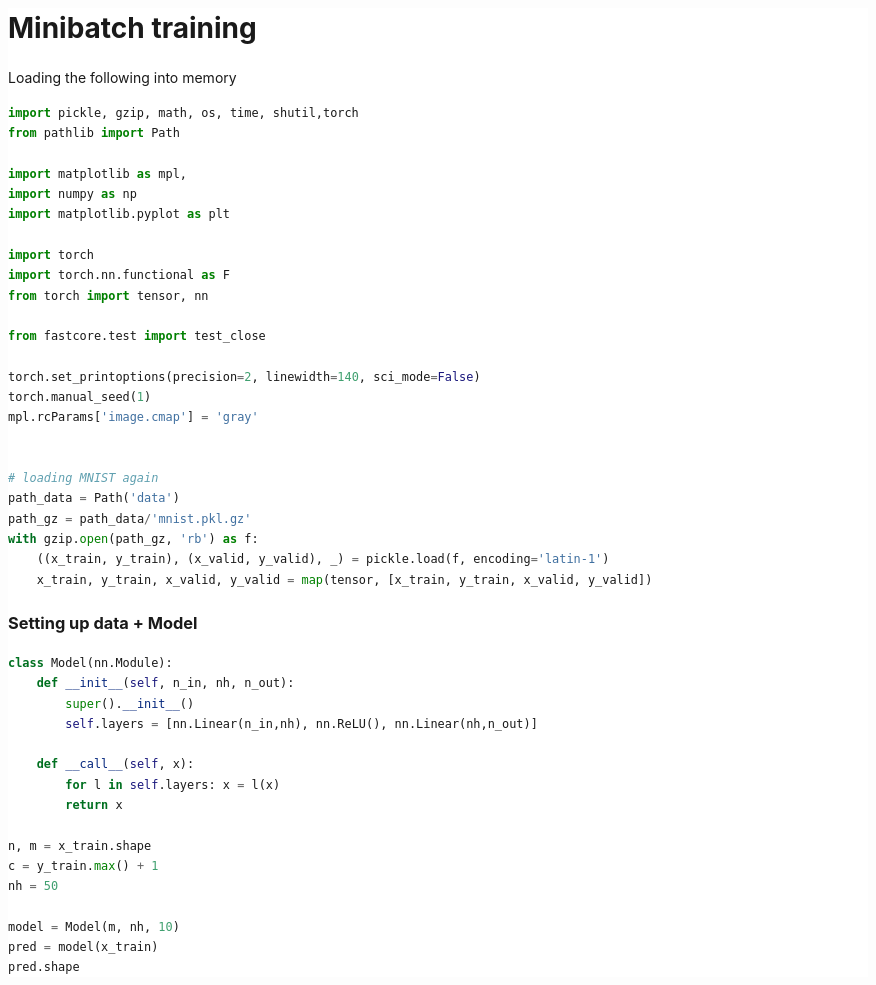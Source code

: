 # Minibatch training


Loading the following into memory

```python
import pickle, gzip, math, os, time, shutil,torch
from pathlib import Path

import matplotlib as mpl,
import numpy as np
import matplotlib.pyplot as plt

import torch
import torch.nn.functional as F
from torch import tensor, nn

from fastcore.test import test_close

torch.set_printoptions(precision=2, linewidth=140, sci_mode=False)
torch.manual_seed(1)
mpl.rcParams['image.cmap'] = 'gray'


# loading MNIST again
path_data = Path('data')
path_gz = path_data/'mnist.pkl.gz'
with gzip.open(path_gz, 'rb') as f:
    ((x_train, y_train), (x_valid, y_valid), _) = pickle.load(f, encoding='latin-1')
    x_train, y_train, x_valid, y_valid = map(tensor, [x_train, y_train, x_valid, y_valid])
```

### Setting up data + Model

```python
class Model(nn.Module):
    def __init__(self, n_in, nh, n_out):
        super().__init__()
        self.layers = [nn.Linear(n_in,nh), nn.ReLU(), nn.Linear(nh,n_out)]
        
    def __call__(self, x):
        for l in self.layers: x = l(x)
        return x

n, m = x_train.shape
c = y_train.max() + 1
nh = 50

model = Model(m, nh, 10)
pred = model(x_train)
pred.shape
```
